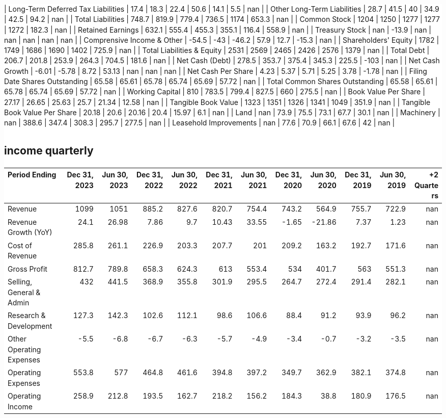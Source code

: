 | Long-Term Deferred Tax Liabilities |   17.4  |          18.3  |          22.4  |          50.6  |          14.1  |           5.5  |           nan |
| Other Long-Term Liabilities        |   28.7  |          41.5  |          40    |          34.9  |          42.5  |          94.2  |           nan |
| Total Liabilities                  |  748.7  |         819.9  |         779.4  |         736.5  |        1174    |         653.3  |           nan |
| Common Stock                       | 1204    |        1250    |        1277    |        1277    |        1272    |         182.3  |           nan |
| Retained Earnings                  |  632.1  |         555.4  |         455.3  |         355.1  |         116.4  |         558.9  |           nan |
| Treasury Stock                     |  nan    |         -13.9  |         nan    |         nan    |         nan    |         nan    |           nan |
| Comprensive Income & Other         |  -54.5  |         -43    |         -46.2  |          57.9  |          12.7  |         -15.3  |           nan |
| Shareholders' Equity               | 1782    |        1749    |        1686    |        1690    |        1402    |         725.9  |           nan |
| Total Liabilities & Equity         | 2531    |        2569    |        2465    |        2426    |        2576    |        1379    |           nan |
| Total Debt                         |  206.7  |         201.8  |         253.9  |         264.3  |         704.5  |         181.6  |           nan |
| Net Cash (Debt)                    |  278.5  |         353.7  |         375.4  |         345.3  |         225.5  |        -103    |           nan |
| Net Cash Growth                    |   -6.01 |          -5.78 |           8.72 |          53.13 |         nan    |         nan    |           nan |
| Net Cash Per Share                 |    4.23 |           5.37 |           5.71 |           5.25 |           3.78 |          -1.78 |           nan |
| Filing Date Shares Outstanding     |   65.58 |          65.61 |          65.78 |          65.74 |          65.69 |          57.72 |           nan |
| Total Common Shares Outstanding    |   65.58 |          65.61 |          65.78 |          65.74 |          65.69 |          57.72 |           nan |
| Working Capital                    |  810    |         783.5  |         799.4  |         827.5  |         660    |         275.5  |           nan |
| Book Value Per Share               |   27.17 |          26.65 |          25.63 |          25.7  |          21.34 |          12.58 |           nan |
| Tangible Book Value                | 1323    |        1351    |        1326    |        1341    |        1049    |         351.9  |           nan |
| Tangible Book Value Per Share      |   20.18 |          20.6  |          20.16 |          20.4  |          15.97 |           6.1  |           nan |
| Land                               |  nan    |          73.9  |          75.5  |          73.1  |          67.7  |          30.1  |           nan |
| Machinery                          |  nan    |         388.6  |         347.4  |         308.3  |         295.7  |         277.5  |           nan |
| Leasehold Improvements             |  nan    |          77.6  |          70.9  |          66.1  |          67.6  |          42    |           nan |

## income quarterly
| Period Ending                      |   Dec 31, 2023 |   Jun 30, 2023 |   Dec 31, 2022 |   Jun 30, 2022 |   Dec 31, 2021 |   Jun 30, 2021 |   Dec 31, 2020 |   Jun 30, 2020 |   Dec 31, 2019 |   Jun 30, 2019 |   +2 Quarters |
|:-----------------------------------|---------------:|---------------:|---------------:|---------------:|---------------:|---------------:|---------------:|---------------:|---------------:|---------------:|--------------:|
| Revenue                            |        1099    |        1051    |         885.2  |         827.6  |         820.7  |         754.4  |         743.2  |         564.9  |         755.7  |         722.9  |           nan |
| Revenue Growth (YoY)               |          24.1  |          26.98 |           7.86 |           9.7  |          10.43 |          33.55 |          -1.65 |         -21.86 |           7.37 |           1.23 |           nan |
| Cost of Revenue                    |         285.8  |         261.1  |         226.9  |         203.3  |         207.7  |         201    |         209.2  |         163.2  |         192.7  |         171.6  |           nan |
| Gross Profit                       |         812.7  |         789.8  |         658.3  |         624.3  |         613    |         553.4  |         534    |         401.7  |         563    |         551.3  |           nan |
| Selling, General & Admin           |         432    |         441.5  |         368.9  |         355.8  |         301.9  |         295.5  |         264.7  |         272.4  |         291.4  |         282.1  |           nan |
| Research & Development             |         127.3  |         142.3  |         102.6  |         112.1  |          98.6  |         106.6  |          88.4  |          91.2  |          93.9  |          96.2  |           nan |
| Other Operating Expenses           |          -5.5  |          -6.8  |          -6.7  |          -6.3  |          -5.7  |          -4.9  |          -3.4  |          -0.7  |          -3.2  |          -3.5  |           nan |
| Operating Expenses                 |         553.8  |         577    |         464.8  |         461.6  |         394.8  |         397.2  |         349.7  |         362.9  |         382.1  |         374.8  |           nan |
| Operating Income                   |         258.9  |         212.8  |         193.5  |         162.7  |         218.2  |         156.2  |         184.3  |          38.8  |         180.9  |         176.5  |           nan |